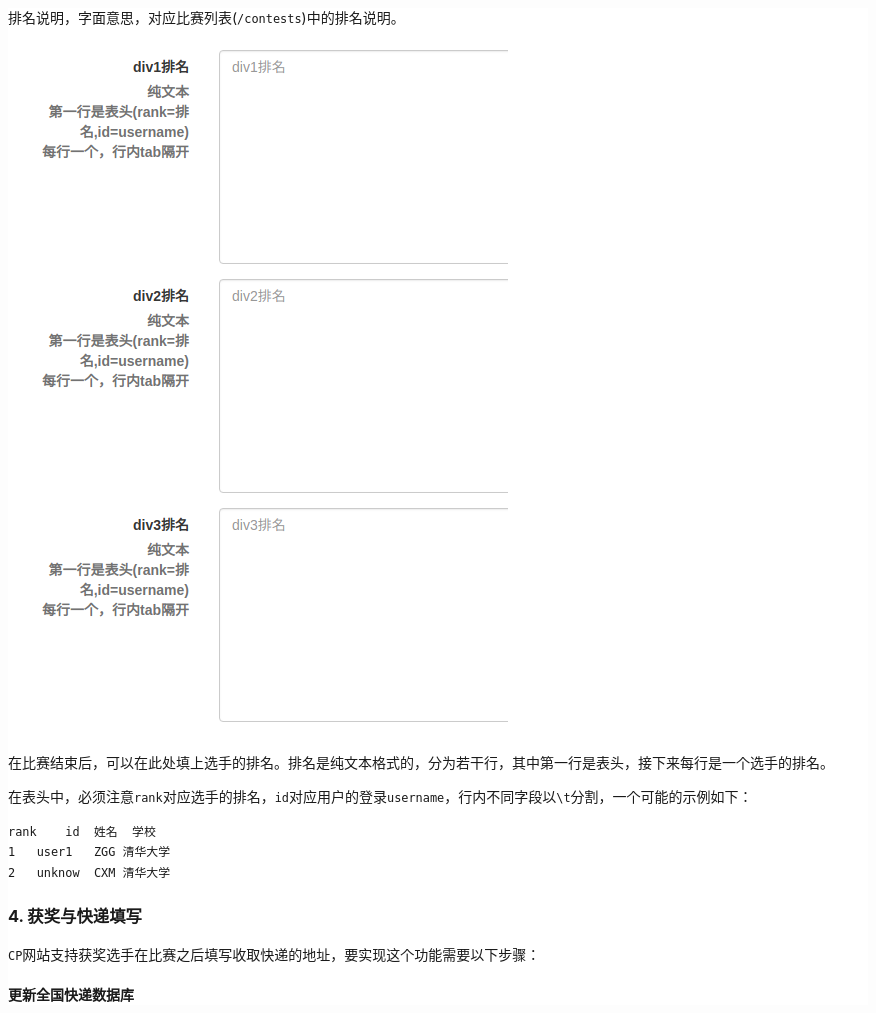 排名说明，字面意思，对应比赛列表(`/contests`)中的排名说明。

![](docimgs/15.png)

在比赛结束后，可以在此处填上选手的排名。排名是纯文本格式的，分为若干行，其中第一行是表头，接下来每行是一个选手的排名。

在表头中，必须注意`rank`对应选手的排名，`id`对应用户的登录`username`，行内不同字段以`\t`分割，一个可能的示例如下：

```
rank	id	姓名	学校
1	user1	ZGG	清华大学
2	unknow	CXM	清华大学
```

### 4. 获奖与快递填写

`CP`网站支持获奖选手在比赛之后填写收取快递的地址，要实现这个功能需要以下步骤：

#### 更新全国快递数据库
